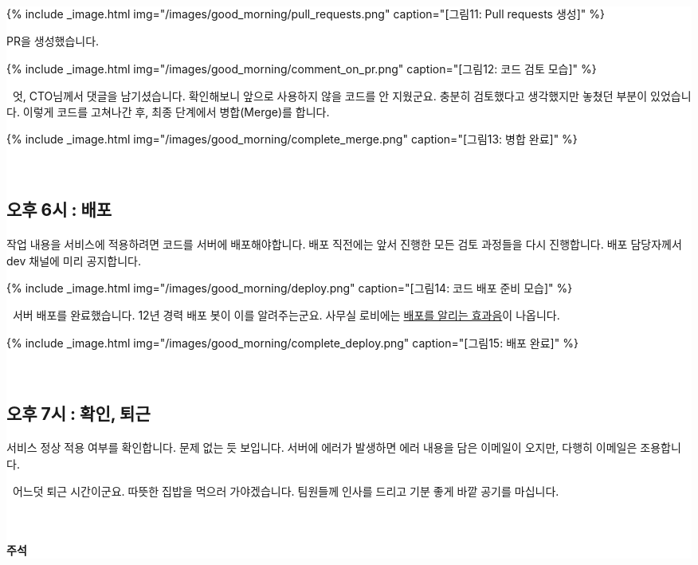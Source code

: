 {% include _image.html img="/images/good_morning/pull_requests.png" caption="[그림11: Pull requests 생성]" %}

PR을 생성했습니다. 

{% include _image.html img="/images/good_morning/comment_on_pr.png" caption="[그림12: 코드 검토 모습]" %}

&nbsp;&nbsp;엇, CTO님께서 댓글을 남기셨습니다. 확인해보니 앞으로 사용하지 않을 코드를 안 지웠군요. 충분히 검토했다고 생각했지만 놓쳤던 부분이 있었습니다. 이렇게 코드를 고쳐나간 후, 최종 단계에서 병합(Merge)를 합니다.

{% include _image.html img="/images/good_morning/complete_merge.png" caption="[그림13: 병합 완료]" %}

<br/>

## 오후 6시 : 배포

작업 내용을 서비스에 적용하려면 코드를 서버에 배포해야합니다. 배포 직전에는 앞서 진행한 모든 검토 과정들을 다시 진행합니다. 배포 담당자께서 dev 채널에 미리 공지합니다.

{% include _image.html img="/images/good_morning/deploy.png" caption="[그림14: 코드 배포 준비 모습]" %} 

&nbsp;&nbsp;서버 배포를 완료했습니다. 12년 경력 배포 봇이 이를 알려주는군요. 사무실 로비에는 [배포를 알리는 효과음](https://www.youtube.com/watch?v=cAez7KLXlfQ)이 나옵니다.

{% include _image.html img="/images/good_morning/complete_deploy.png" caption="[그림15: 배포 완료]" %}

<br/>

## 오후 7시 : 확인, 퇴근

서비스 정상 적용 여부를 확인합니다. 문제 없는 듯 보입니다. 서버에 에러가 발생하면 에러 내용을 담은 이메일이 오지만, 다행히 이메일은 조용합니다.

&nbsp;&nbsp;어느덧 퇴근 시간이군요. 따뜻한 집밥을 먹으러 가야겠습니다. 팀원들께 인사를 드리고 기분 좋게 바깥 공기를 마십니다.

<br/>

#### 주석

[^1]: 과반수가 없으면 (ex. 다른 회의 참여) 적기만 진행합니다.
[^2]: 서버 관련 업무를 처리합니다.
[^3]: 웹/모바일 관련 업무를 처리합니다.
[^4]: 윈도우 응용 프로그램 관련 업무를 처리합니다.
[^5]: 코드 저장소로 [github](http://github.com/add2paper)를 사용합니다.
[^6]: 푸시(Push) 용어를 쉽게 풀어쓰기 위해 전송이라는 단어로 대체했습니다.
[^7]: 코드 버전 관리에서 제공하는 코드 병합(merge) 요청 기능입니다. 작업자가 pull requests로 코드 병합을 요청하면, 메인 관리자가 코드 검토 후 이를 병합합니다.